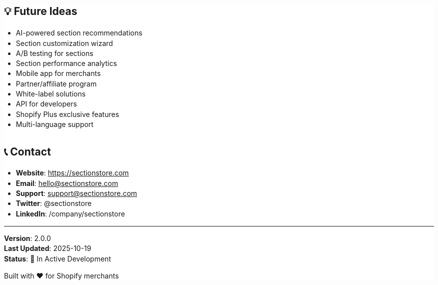 ## 💡 Future Ideas

- AI-powered section recommendations
- Section customization wizard
- A/B testing for sections
- Section performance analytics
- Mobile app for merchants
- Partner/affiliate program
- White-label solutions
- API for developers
- Shopify Plus exclusive features
- Multi-language support

## 📞 Contact

- **Website**: https://sectionstore.com
- **Email**: hello@sectionstore.com
- **Support**: support@sectionstore.com
- **Twitter**: @sectionstore
- **LinkedIn**: /company/sectionstore

---

**Version**: 2.0.0  
**Last Updated**: 2025-10-19  
**Status**: 🚧 In Active Development

Built with ❤️ for Shopify merchants
